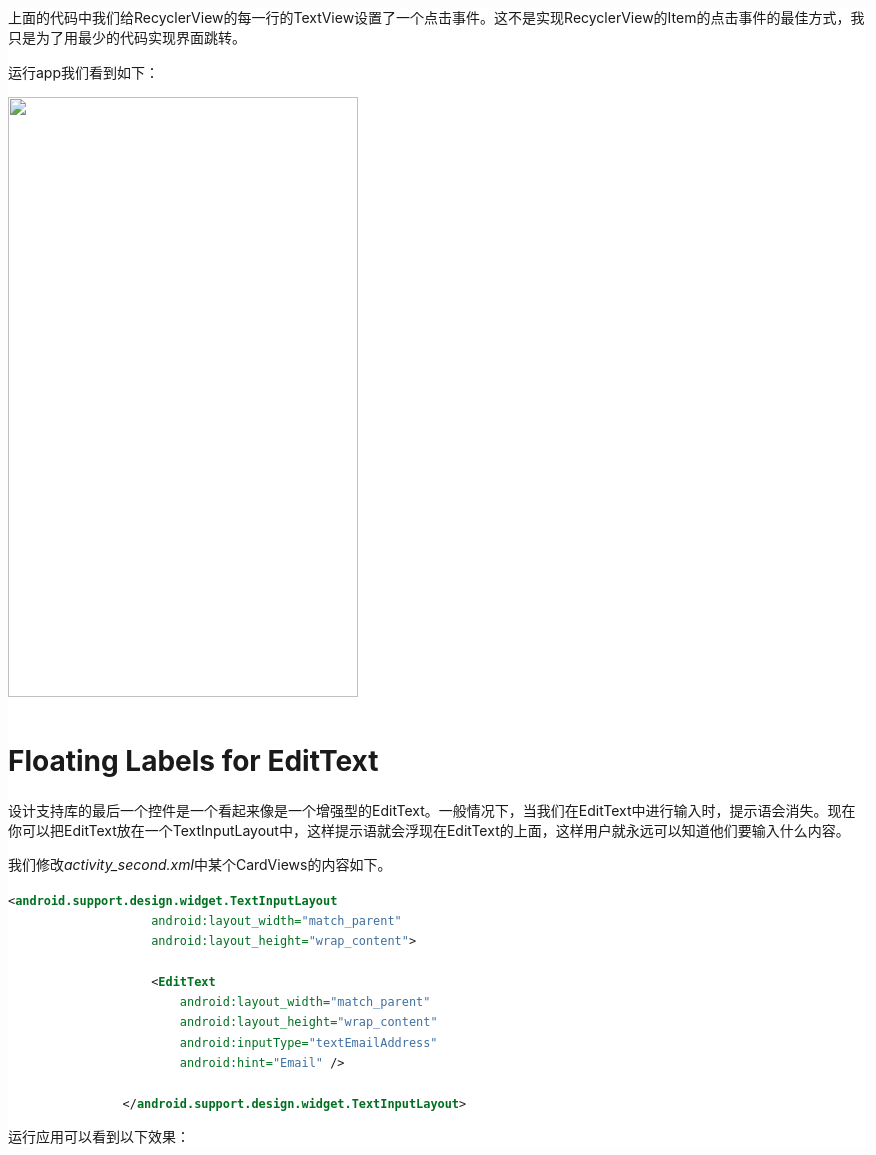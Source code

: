 上面的代码中我们给RecyclerView的每一行的TextView设置了一个点击事件。这不是实现RecyclerView的Item的点击事件的最佳方式，我只是为了用最少的代码实现界面跳转。

运行app我们看到如下：

<img width="350" height="600" src="Android-Material-Design总结/10.gif"/>

# Floating Labels for EditText

设计支持库的最后一个控件是一个看起来像是一个增强型的EditText。一般情况下，当我们在EditText中进行输入时，提示语会消失。现在你可以把EditText放在一个TextInputLayout中，这样提示语就会浮现在EditText的上面，这样用户就永远可以知道他们要输入什么内容。

我们修改*activity_second.xml*中某个CardViews的内容如下。

```xml
<android.support.design.widget.TextInputLayout
                    android:layout_width="match_parent"
                    android:layout_height="wrap_content">

                    <EditText
                        android:layout_width="match_parent"
                        android:layout_height="wrap_content"
                        android:inputType="textEmailAddress"
                        android:hint="Email" />

                </android.support.design.widget.TextInputLayout>
```

运行应用可以看到以下效果：
